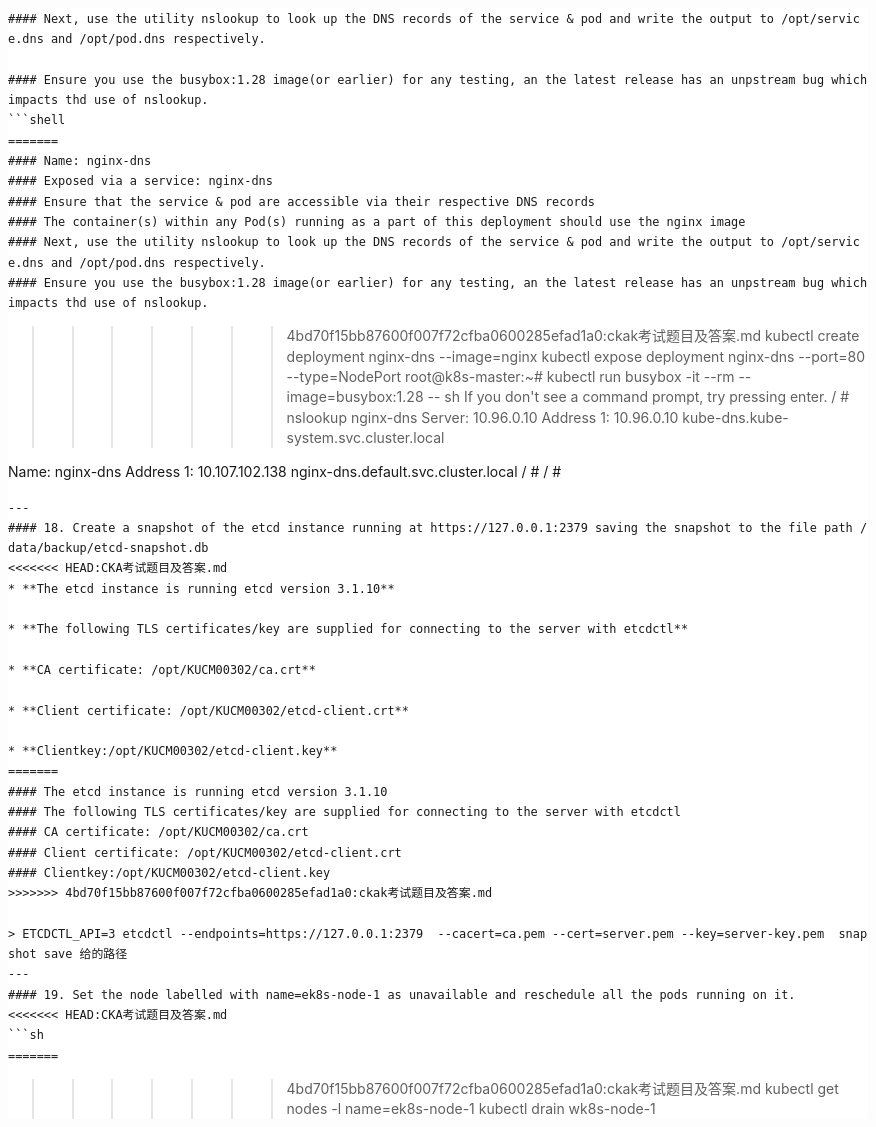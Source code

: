 ```
#### Next, use the utility nslookup to look up the DNS records of the service & pod and write the output to /opt/service.dns and /opt/pod.dns respectively.

#### Ensure you use the busybox:1.28 image(or earlier) for any testing, an the latest release has an unpstream bug which impacts thd use of nslookup.
```shell
=======
#### Name: nginx-dns
#### Exposed via a service: nginx-dns
#### Ensure that the service & pod are accessible via their respective DNS records
#### The container(s) within any Pod(s) running as a part of this deployment should use the nginx image
#### Next, use the utility nslookup to look up the DNS records of the service & pod and write the output to /opt/service.dns and /opt/pod.dns respectively.
#### Ensure you use the busybox:1.28 image(or earlier) for any testing, an the latest release has an unpstream bug which impacts thd use of nslookup.
```
>>>>>>> 4bd70f15bb87600f007f72cfba0600285efad1a0:ckak考试题目及答案.md
kubectl create deployment nginx-dns --image=nginx
kubectl expose deployment nginx-dns --port=80 --type=NodePort
root@k8s-master:~# kubectl run busybox -it --rm --image=busybox:1.28 -- sh 
If you don't see a command prompt, try pressing enter.
/ # nslookup nginx-dns
Server:    10.96.0.10
Address 1: 10.96.0.10 kube-dns.kube-system.svc.cluster.local

Name:      nginx-dns
Address 1: 10.107.102.138 nginx-dns.default.svc.cluster.local
/ # 
/ # 
```
---
#### 18. Create a snapshot of the etcd instance running at https://127.0.0.1:2379 saving the snapshot to the file path /data/backup/etcd-snapshot.db
<<<<<<< HEAD:CKA考试题目及答案.md
* **The etcd instance is running etcd version 3.1.10**

* **The following TLS certificates/key are supplied for connecting to the server with etcdctl**

* **CA certificate: /opt/KUCM00302/ca.crt**

* **Client certificate: /opt/KUCM00302/etcd-client.crt**

* **Clientkey:/opt/KUCM00302/etcd-client.key** 
=======
#### The etcd instance is running etcd version 3.1.10
#### The following TLS certificates/key are supplied for connecting to the server with etcdctl
#### CA certificate: /opt/KUCM00302/ca.crt
#### Client certificate: /opt/KUCM00302/etcd-client.crt
#### Clientkey:/opt/KUCM00302/etcd-client.key 
>>>>>>> 4bd70f15bb87600f007f72cfba0600285efad1a0:ckak考试题目及答案.md

> ETCDCTL_API=3 etcdctl --endpoints=https://127.0.0.1:2379  --cacert=ca.pem --cert=server.pem --key=server-key.pem  snapshot save 给的路径
---
#### 19. Set the node labelled with name=ek8s-node-1 as unavailable and reschedule all the pods running on it.
<<<<<<< HEAD:CKA考试题目及答案.md
```sh
=======
```
>>>>>>> 4bd70f15bb87600f007f72cfba0600285efad1a0:ckak考试题目及答案.md
kubectl get nodes -l name=ek8s-node-1
kubectl drain wk8s-node-1  